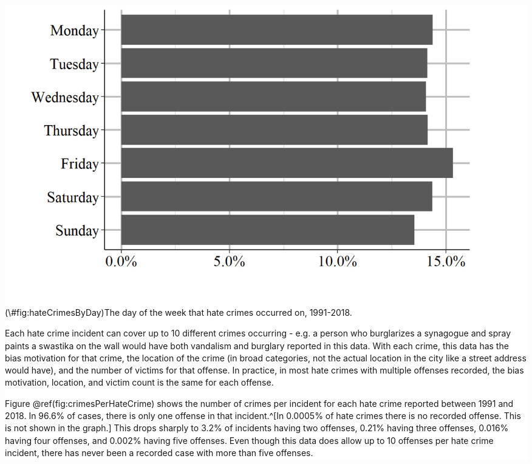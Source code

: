 <img src="hate_crime_files/figure-html/hateCrimesByDay-1.png" alt="The day of the week that hate crimes occurred on, 1991-2018." width="90%" />
<p class="caption">(\#fig:hateCrimesByDay)The day of the week that hate crimes occurred on, 1991-2018.</p>
</div>

Each hate crime incident can cover up to 10 different crimes occurring - e.g. a person who burglarizes a synagogue and spray paints a swastika on the wall would have both vandalism and burglary reported in this data. With each crime, this data has the bias motivation for that crime, the location of the crime (in broad categories, not the actual location in the city like a street address would have), and the number of victims for that offense. In practice, in most hate crimes with multiple offenses recorded, the bias motivation, location, and victim count is the same for each offense.

Figure \@ref(fig:crimesPerHateCrime) shows the number of crimes per incident for each hate crime reported between 1991 and 2018. In 96.6% of cases, there is only one offense in that incident.^[In 0.0005% of hate crimes there is no recorded offense. This is not shown in the graph.] This drops sharply to 3.2% of incidents having two offenses, 0.21% having three offenses, 0.016% having four offenses, and 0.002% having five offenses. Even though this data does allow up to 10 offenses per hate crime incident, there has never been a recorded case with more than five offenses. 

<div class="figure" style="text-align: center">